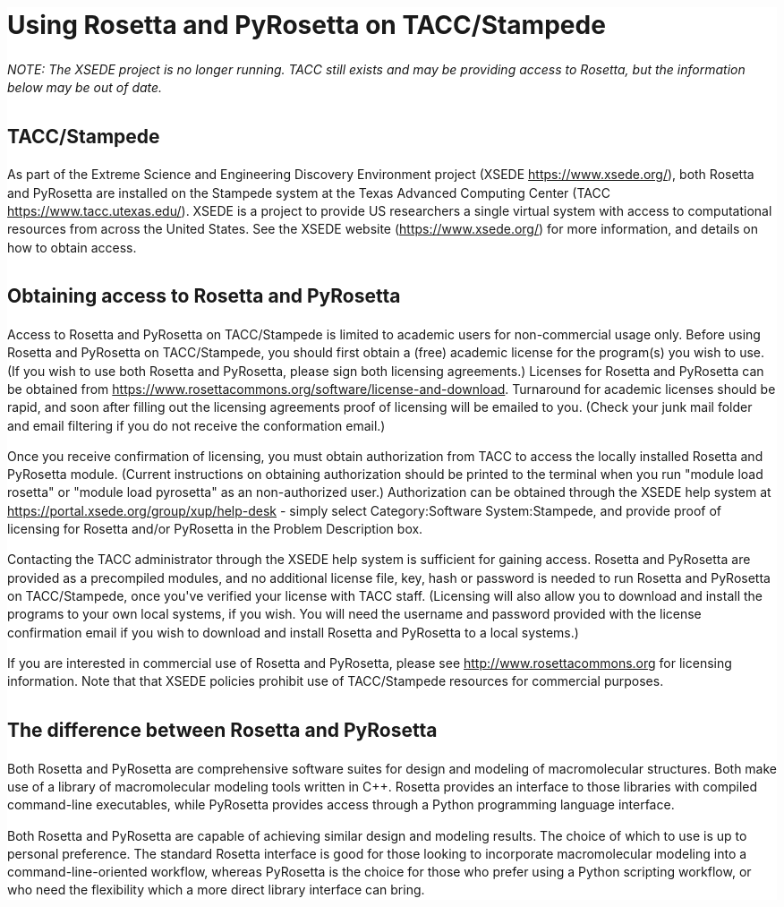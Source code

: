 Using Rosetta and PyRosetta on TACC/Stampede
============================================

*NOTE: The XSEDE project is no longer running. TACC still exists and may be providing access to Rosetta, but the information below may be out of date.*

TACC/Stampede
-------------

As part of the Extreme Science and Engineering Discovery Environment project (XSEDE <https://www.xsede.org/>), both Rosetta and PyRosetta are installed on the Stampede system at the Texas Advanced Computing Center (TACC <https://www.tacc.utexas.edu/>).
XSEDE is a project to provide US researchers a single virtual system with access to computational resources from across the United States. See the XSEDE website (<https://www.xsede.org/>) for more information, and details on how to obtain access.

Obtaining access to Rosetta and PyRosetta
-----------------------------------------

Access to Rosetta and PyRosetta on TACC/Stampede is limited to academic users for non-commercial usage only. Before using Rosetta and PyRosetta on TACC/Stampede, you should first obtain a (free) academic license for the program(s) you wish to use. (If you wish to use both Rosetta and PyRosetta, please sign both licensing agreements.) Licenses for Rosetta and PyRosetta can be obtained from <https://www.rosettacommons.org/software/license-and-download>. Turnaround for academic licenses should be rapid, and soon after filling out the licensing agreements proof of licensing will be emailed to you. (Check your junk mail folder and email filtering if you do not receive the conformation email.)

Once you receive confirmation of licensing, you must obtain authorization from TACC to access the locally installed Rosetta and PyRosetta module. (Current instructions on obtaining authorization should be printed to the terminal when you run "module load rosetta" or "module load pyrosetta" as an non-authorized user.) Authorization can be obtained through the XSEDE help system at <https://portal.xsede.org/group/xup/help-desk> - simply select Category:Software System:Stampede, and provide proof of licensing for Rosetta and/or PyRosetta in the Problem Description box. 

Contacting the TACC administrator through the XSEDE help system is sufficient for gaining access. Rosetta and PyRosetta are provided as a precompiled modules, and no additional license file, key, hash or password is needed to run Rosetta and PyRosetta on TACC/Stampede, once you've verified your license with TACC staff. (Licensing will also allow you to download and install the programs to your own local systems, if you wish. You will need the username and password provided with the license confirmation email if you wish to download and install Rosetta and PyRosetta to a local systems.)

If you are interested in commercial use of Rosetta and PyRosetta, please see <http://www.rosettacommons.org> for licensing information. Note that that XSEDE policies prohibit use of TACC/Stampede resources for commercial purposes.


The difference between Rosetta and PyRosetta
--------------------------------------------

Both Rosetta and PyRosetta are comprehensive software suites for design and modeling of macromolecular structures. Both make use of a library of macromolecular modeling tools written in C++. Rosetta provides an interface to those libraries with compiled command-line executables, while PyRosetta provides access through a Python programming language 
interface. 

Both Rosetta and PyRosetta are capable of achieving similar design and modeling results. The choice of which to use is up to personal preference. The standard Rosetta interface is good for those looking to incorporate macromolecular modeling into a command-line-oriented workflow, whereas PyRosetta is the choice for those who prefer using a Python scripting workflow, or who need the flexibility which a more direct library interface can bring.
